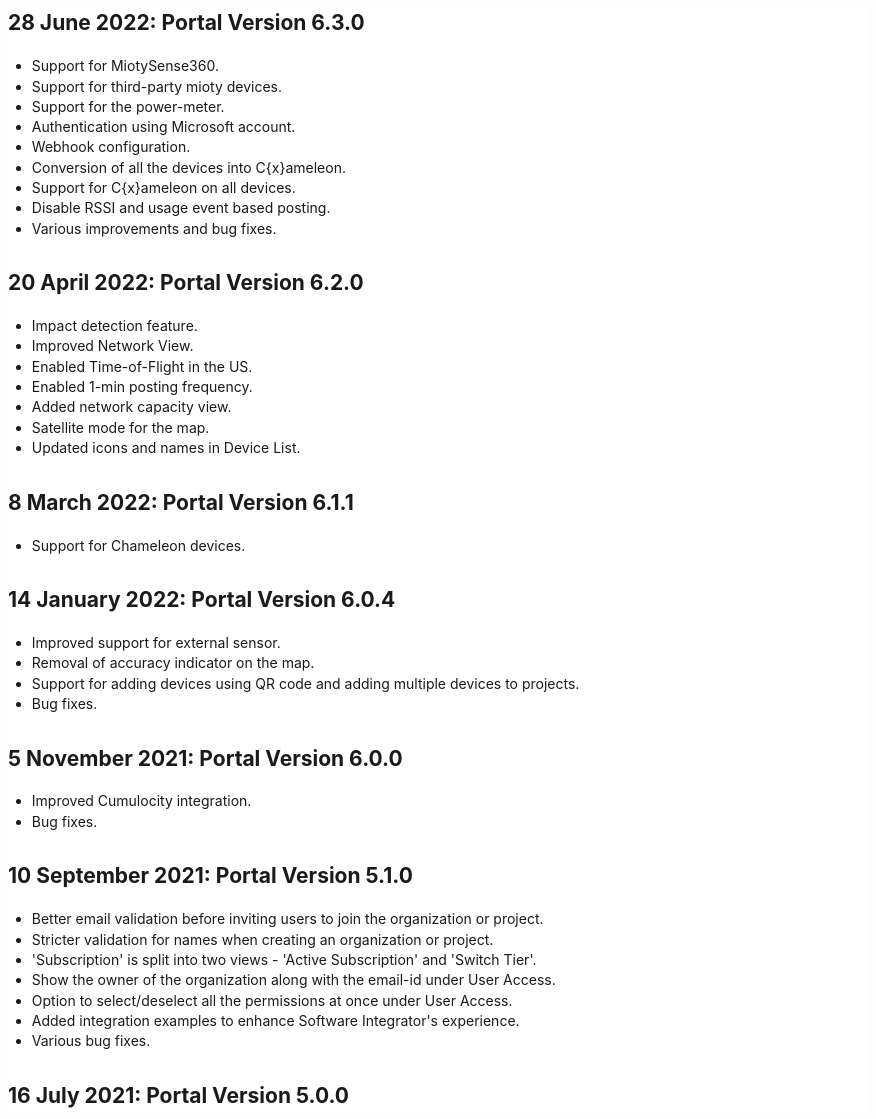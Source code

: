 ## 28 June 2022: Portal Version 6.3.0

- Support for MiotySense360.
- Support for third-party mioty devices.
- Support for the power-meter.
- Authentication using Microsoft account.
- Webhook configuration.
- Conversion of all the devices into C{x}ameleon.
- Support for C{x}ameleon on all devices.
- Disable RSSI and usage event based posting.
- Various improvements and bug fixes.

## 20 April 2022: Portal Version 6.2.0

- Impact detection feature.
- Improved Network View.
- Enabled Time-of-Flight in the US.
- Enabled 1-min posting frequency.
- Added network capacity view.
- Satellite mode for the map.
- Updated icons and names in Device List.

## 8 March 2022: Portal Version 6.1.1

- Support for Chameleon devices.

## 14 January 2022: Portal Version 6.0.4

- Improved support for external sensor.
- Removal of accuracy indicator on the map.
- Support for adding devices using QR code and adding multiple devices to projects.
- Bug fixes.

## 5 November 2021: Portal Version 6.0.0

- Improved Cumulocity integration.
- Bug fixes.

## 10 September 2021: Portal Version 5.1.0

- Better email validation before inviting users to join the organization or project.
- Stricter validation for names when creating an organization or project.
- 'Subscription' is split into two views - 'Active Subscription' and 'Switch Tier'.
- Show the owner of the organization along with the email-id under User Access.
- Option to select/deselect all the permissions at once under User Access.
- Added integration examples to enhance Software Integrator's experience.
- Various bug fixes.

## 16 July 2021: Portal Version 5.0.0
